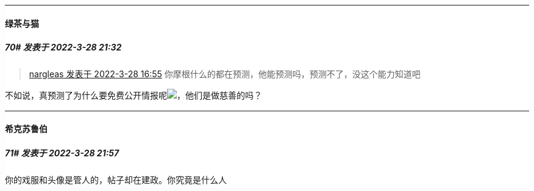 
*****

####  绿茶与猫  
##### 70#       发表于 2022-3-28 21:32

<blockquote><a href="httphttps://bbs.saraba1st.com/2b/forum.php?mod=redirect&amp;goto=findpost&amp;pid=55218715&amp;ptid=2060396" target="_blank">nargleas 发表于 2022-3-28 16:55</a>
你摩根什么的都在预测，他能预测吗，预测不了，没这个能力知道吧</blockquote>
不如说，真预测了为什么要免费公开情报呢<img src="https://static.saraba1st.com/image/smiley/face2017/033.png" referrerpolicy="no-referrer">，他们是做慈善的吗？



*****

####  希克苏鲁伯  
##### 71#       发表于 2022-3-28 21:57

你的戏服和头像是管人的，帖子却在建政。你究竟是什么人


